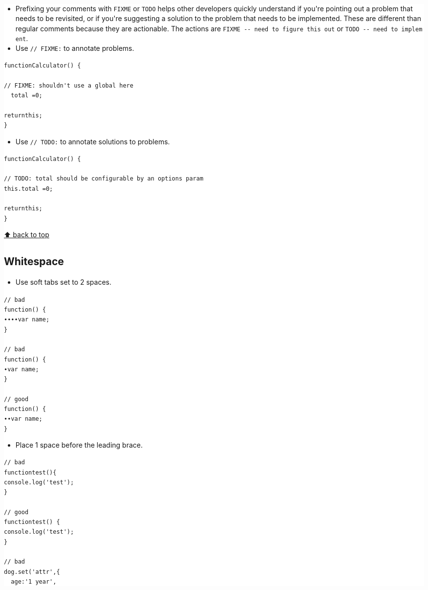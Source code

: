 
- Prefixing your comments with `FIXME` or `TODO` helps other developers quickly understand if you're pointing out a problem that needs to be revisited, or if you're suggesting a solution to the problem that needs to be implemented. These are different than regular comments because they are actionable. The actions are `FIXME -- need to figure this out` or `TODO -- need to implement`.
- Use `// FIXME:` to annotate problems.

```
functionCalculator() {

// FIXME: shouldn't use a global here
  total =0;

returnthis;
}
```

- Use `// TODO:` to annotate solutions to problems.

```
functionCalculator() {

// TODO: total should be configurable by an options param
this.total =0;

returnthis;
}
```

[⬆ back to top](#table-of-contents)

## Whitespace

- Use soft tabs set to 2 spaces.

```
// bad
function() {
∙∙∙∙var name;
}

// bad
function() {
∙var name;
}

// good
function() {
∙∙var name;
}
```

- Place 1 space before the leading brace.

```
// bad
functiontest(){
console.log('test');
}

// good
functiontest() {
console.log('test');
}

// bad
dog.set('attr',{
  age:'1 year',
```